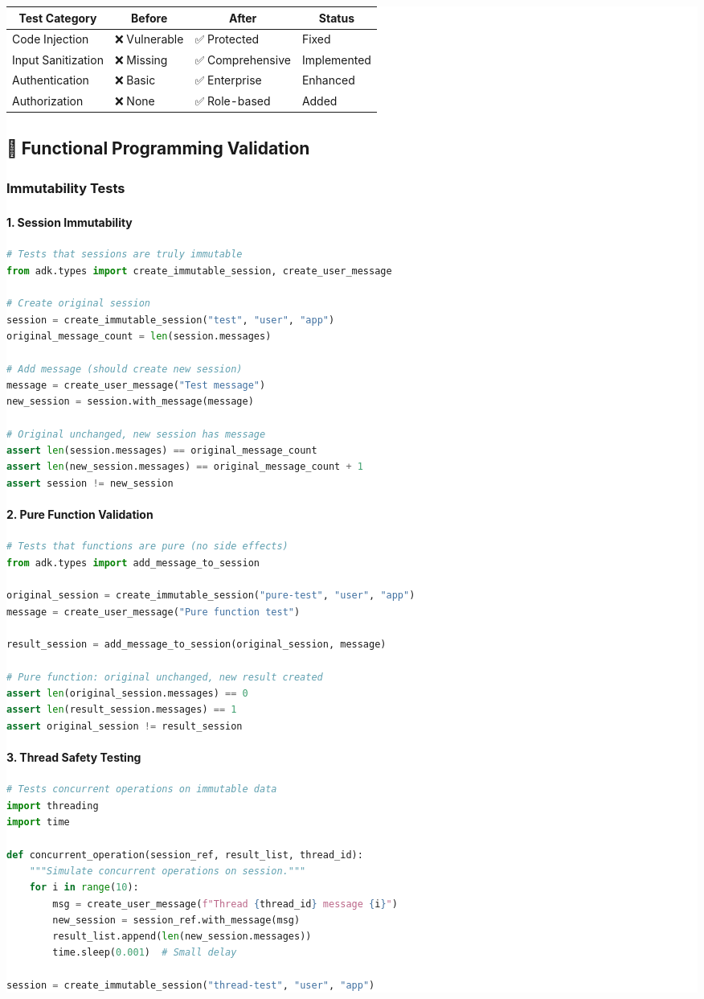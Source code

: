 | Test Category | Before | After | Status |
|---------------|--------|--------|--------|
| Code Injection | ❌ Vulnerable | ✅ Protected | Fixed |
| Input Sanitization | ❌ Missing | ✅ Comprehensive | Implemented |
| Authentication | ❌ Basic | ✅ Enterprise | Enhanced |
| Authorization | ❌ None | ✅ Role-based | Added |

## 🧠 Functional Programming Validation

### Immutability Tests

#### 1. Session Immutability
```python
# Tests that sessions are truly immutable
from adk.types import create_immutable_session, create_user_message

# Create original session
session = create_immutable_session("test", "user", "app")
original_message_count = len(session.messages)

# Add message (should create new session)
message = create_user_message("Test message")
new_session = session.with_message(message)

# Original unchanged, new session has message
assert len(session.messages) == original_message_count
assert len(new_session.messages) == original_message_count + 1
assert session != new_session
```

#### 2. Pure Function Validation
```python
# Tests that functions are pure (no side effects)
from adk.types import add_message_to_session

original_session = create_immutable_session("pure-test", "user", "app")
message = create_user_message("Pure function test")

result_session = add_message_to_session(original_session, message)

# Pure function: original unchanged, new result created
assert len(original_session.messages) == 0
assert len(result_session.messages) == 1
assert original_session != result_session
```

#### 3. Thread Safety Testing
```python
# Tests concurrent operations on immutable data
import threading
import time

def concurrent_operation(session_ref, result_list, thread_id):
    """Simulate concurrent operations on session."""
    for i in range(10):
        msg = create_user_message(f"Thread {thread_id} message {i}")
        new_session = session_ref.with_message(msg)
        result_list.append(len(new_session.messages))
        time.sleep(0.001)  # Small delay

session = create_immutable_session("thread-test", "user", "app")
```